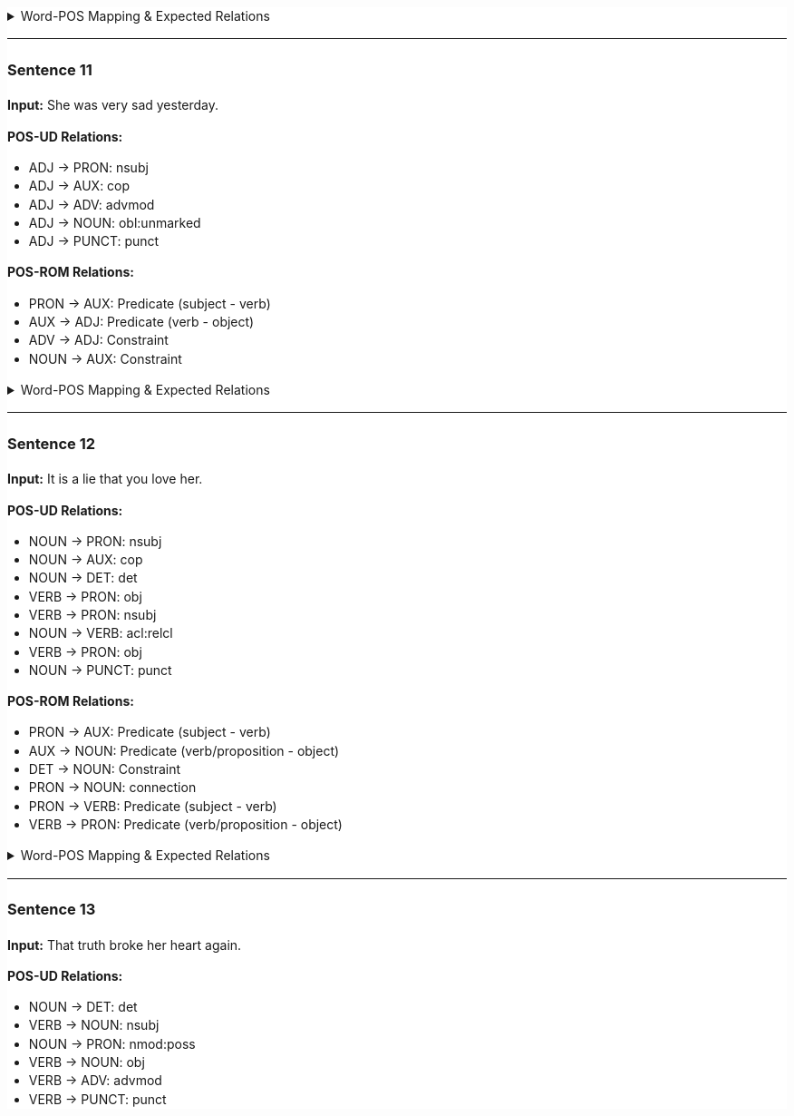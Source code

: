 <details><summary>Word-POS Mapping & Expected Relations</summary></details>

---

### Sentence 11
**Input:** She was very sad yesterday.

**POS-UD Relations:**
- ADJ → PRON: nsubj
- ADJ → AUX: cop
- ADJ → ADV: advmod
- ADJ → NOUN: obl:unmarked
- ADJ → PUNCT: punct

**POS-ROM Relations:**
- PRON → AUX: Predicate (subject - verb)
- AUX → ADJ: Predicate (verb - object)
- ADV → ADJ: Constraint
- NOUN → AUX: Constraint

<details><summary>Word-POS Mapping & Expected Relations</summary></details>

---

### Sentence 12
**Input:** It is a lie that you love her.

**POS-UD Relations:**
- NOUN → PRON: nsubj
- NOUN → AUX: cop
- NOUN → DET: det
- VERB → PRON: obj
- VERB → PRON: nsubj
- NOUN → VERB: acl:relcl
- VERB → PRON: obj
- NOUN → PUNCT: punct

**POS-ROM Relations:**
- PRON → AUX: Predicate (subject - verb)
- AUX → NOUN: Predicate (verb/proposition - object)
- DET → NOUN: Constraint
- PRON → NOUN: connection
- PRON → VERB: Predicate (subject - verb)
- VERB → PRON: Predicate (verb/proposition - object)

<details><summary>Word-POS Mapping & Expected Relations</summary></details>

---

### Sentence 13
**Input:** That truth broke her heart again.

**POS-UD Relations:**
- NOUN → DET: det
- VERB → NOUN: nsubj
- NOUN → PRON: nmod:poss
- VERB → NOUN: obj
- VERB → ADV: advmod
- VERB → PUNCT: punct
